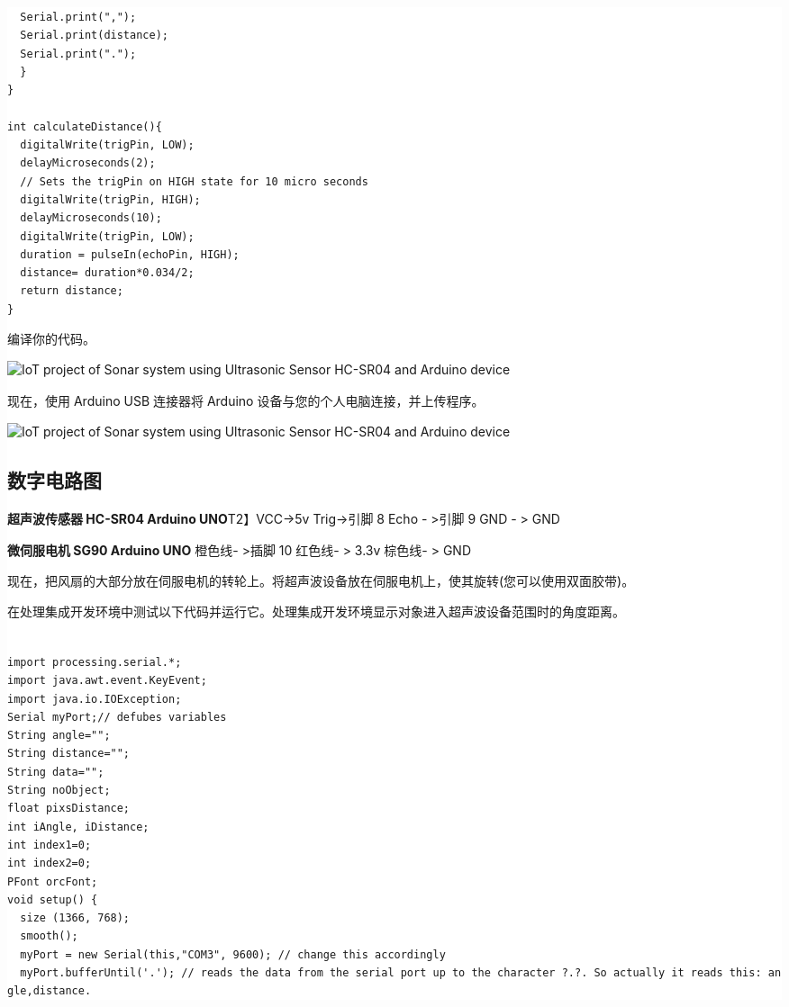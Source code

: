 ```
  Serial.print(",");
  Serial.print(distance);
  Serial.print(".");
  }
}

int calculateDistance(){ 
  digitalWrite(trigPin, LOW); 
  delayMicroseconds(2);
  // Sets the trigPin on HIGH state for 10 micro seconds
  digitalWrite(trigPin, HIGH); 
  delayMicroseconds(10);
  digitalWrite(trigPin, LOW);
  duration = pulseIn(echoPin, HIGH); 
  distance= duration*0.034/2;
  return distance;
}

```

编译你的代码。

![IoT project of Sonar system using Ultrasonic Sensor HC-SR04 and Arduino device](../Images/879cbf87ae7efd577bb87d2d931757c9.png)

现在，使用 Arduino USB 连接器将 Arduino 设备与您的个人电脑连接，并上传程序。

![IoT project of Sonar system using Ultrasonic Sensor HC-SR04 and Arduino device](../Images/30a2da708c5666ef170e00421eb26b6e.png)

## 数字电路图

**超声波传感器 HC-SR04 Arduino UNO**T2】VCC->5v
Trig->引脚 8
Echo - >引脚 9
GND - > GND

**微伺服电机 SG90 Arduino UNO**
橙色线- >插脚 10
红色线- > 3.3v
棕色线- > GND

现在，把风扇的大部分放在伺服电机的转轮上。将超声波设备放在伺服电机上，使其旋转(您可以使用双面胶带)。

在处理集成开发环境中测试以下代码并运行它。处理集成开发环境显示对象进入超声波设备范围时的角度距离。

```

import processing.serial.*;
import java.awt.event.KeyEvent;
import java.io.IOException;
Serial myPort;// defubes variables
String angle="";
String distance="";
String data="";
String noObject;
float pixsDistance;
int iAngle, iDistance;
int index1=0;
int index2=0;
PFont orcFont;
void setup() {
  size (1366, 768);
  smooth();
  myPort = new Serial(this,"COM3", 9600); // change this accordingly
  myPort.bufferUntil('.'); // reads the data from the serial port up to the character ?.?. So actually it reads this: angle,distance.
```